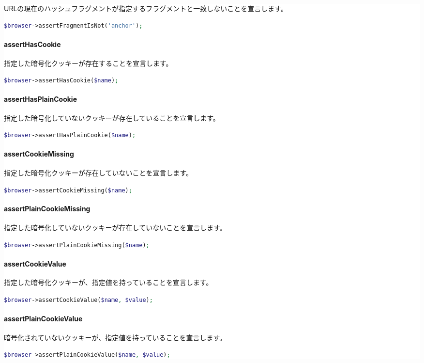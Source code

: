 URLの現在のハッシュフラグメントが指定するフラグメントと一致しないことを宣言します。

```php
$browser->assertFragmentIsNot('anchor');
```

<a name="assert-has-cookie"></a>
#### assertHasCookie

指定した暗号化クッキーが存在することを宣言します。

```php
$browser->assertHasCookie($name);
```

<a name="assert-has-plain-cookie"></a>
#### assertHasPlainCookie

指定した暗号化していないクッキーが存在していることを宣言します。

```php
$browser->assertHasPlainCookie($name);
```

<a name="assert-cookie-missing"></a>
#### assertCookieMissing

指定した暗号化クッキーが存在していないことを宣言します。

```php
$browser->assertCookieMissing($name);
```

<a name="assert-plain-cookie-missing"></a>
#### assertPlainCookieMissing

指定した暗号化していないクッキーが存在していないことを宣言します。

```php
$browser->assertPlainCookieMissing($name);
```

<a name="assert-cookie-value"></a>
#### assertCookieValue

指定した暗号化クッキーが、指定値を持っていることを宣言します。

```php
$browser->assertCookieValue($name, $value);
```

<a name="assert-plain-cookie-value"></a>
#### assertPlainCookieValue

暗号化されていないクッキーが、指定値を持っていることを宣言します。

```php
$browser->assertPlainCookieValue($name, $value);
```
